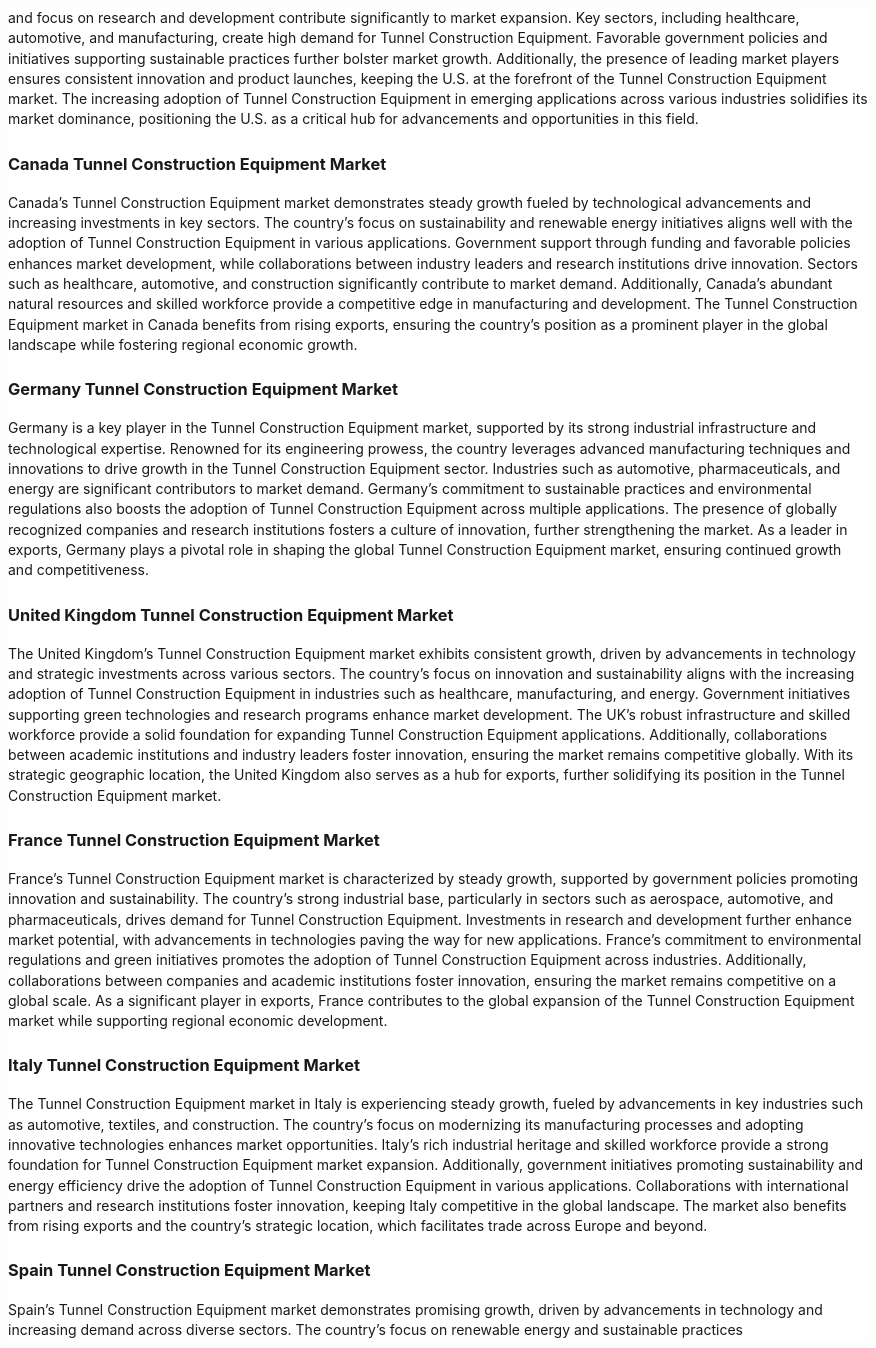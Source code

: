 and focus on research and development contribute significantly to market expansion. Key sectors, including healthcare, automotive, and manufacturing, create high demand for Tunnel Construction Equipment. Favorable government policies and initiatives supporting sustainable practices further bolster market growth. Additionally, the presence of leading market players ensures consistent innovation and product launches, keeping the U.S. at the forefront of the Tunnel Construction Equipment market. The increasing adoption of Tunnel Construction Equipment in emerging applications across various industries solidifies its market dominance, positioning the U.S. as a critical hub for advancements and opportunities in this field.</p><h3>Canada Tunnel Construction Equipment Market</h3><p>Canada&rsquo;s Tunnel Construction Equipment market demonstrates steady growth fueled by technological advancements and increasing investments in key sectors. The country&rsquo;s focus on sustainability and renewable energy initiatives aligns well with the adoption of Tunnel Construction Equipment in various applications. Government support through funding and favorable policies enhances market development, while collaborations between industry leaders and research institutions drive innovation. Sectors such as healthcare, automotive, and construction significantly contribute to market demand. Additionally, Canada&rsquo;s abundant natural resources and skilled workforce provide a competitive edge in manufacturing and development. The Tunnel Construction Equipment market in Canada benefits from rising exports, ensuring the country&rsquo;s position as a prominent player in the global landscape while fostering regional economic growth.</p><h3>Germany Tunnel Construction Equipment Market</h3><p>Germany is a key player in the Tunnel Construction Equipment market, supported by its strong industrial infrastructure and technological expertise. Renowned for its engineering prowess, the country leverages advanced manufacturing techniques and innovations to drive growth in the Tunnel Construction Equipment sector. Industries such as automotive, pharmaceuticals, and energy are significant contributors to market demand. Germany&rsquo;s commitment to sustainable practices and environmental regulations also boosts the adoption of Tunnel Construction Equipment across multiple applications. The presence of globally recognized companies and research institutions fosters a culture of innovation, further strengthening the market. As a leader in exports, Germany plays a pivotal role in shaping the global Tunnel Construction Equipment market, ensuring continued growth and competitiveness.</p><h3>United Kingdom Tunnel Construction Equipment Market</h3><p>The United Kingdom&rsquo;s Tunnel Construction Equipment market exhibits consistent growth, driven by advancements in technology and strategic investments across various sectors. The country&rsquo;s focus on innovation and sustainability aligns with the increasing adoption of Tunnel Construction Equipment in industries such as healthcare, manufacturing, and energy. Government initiatives supporting green technologies and research programs enhance market development. The UK&rsquo;s robust infrastructure and skilled workforce provide a solid foundation for expanding Tunnel Construction Equipment applications. Additionally, collaborations between academic institutions and industry leaders foster innovation, ensuring the market remains competitive globally. With its strategic geographic location, the United Kingdom also serves as a hub for exports, further solidifying its position in the Tunnel Construction Equipment market.</p><h3>France Tunnel Construction Equipment Market</h3><p>France&rsquo;s Tunnel Construction Equipment market is characterized by steady growth, supported by government policies promoting innovation and sustainability. The country&rsquo;s strong industrial base, particularly in sectors such as aerospace, automotive, and pharmaceuticals, drives demand for Tunnel Construction Equipment. Investments in research and development further enhance market potential, with advancements in technologies paving the way for new applications. France&rsquo;s commitment to environmental regulations and green initiatives promotes the adoption of Tunnel Construction Equipment across industries. Additionally, collaborations between companies and academic institutions foster innovation, ensuring the market remains competitive on a global scale. As a significant player in exports, France contributes to the global expansion of the Tunnel Construction Equipment market while supporting regional economic development.</p><h3>Italy Tunnel Construction Equipment Market</h3><p>The Tunnel Construction Equipment market in Italy is experiencing steady growth, fueled by advancements in key industries such as automotive, textiles, and construction. The country&rsquo;s focus on modernizing its manufacturing processes and adopting innovative technologies enhances market opportunities. Italy&rsquo;s rich industrial heritage and skilled workforce provide a strong foundation for Tunnel Construction Equipment market expansion. Additionally, government initiatives promoting sustainability and energy efficiency drive the adoption of Tunnel Construction Equipment in various applications. Collaborations with international partners and research institutions foster innovation, keeping Italy competitive in the global landscape. The market also benefits from rising exports and the country&rsquo;s strategic location, which facilitates trade across Europe and beyond.</p><h3>Spain Tunnel Construction Equipment Market</h3><p>Spain&rsquo;s Tunnel Construction Equipment market demonstrates promising growth, driven by advancements in technology and increasing demand across diverse sectors. The country&rsquo;s focus on renewable energy and sustainable practices